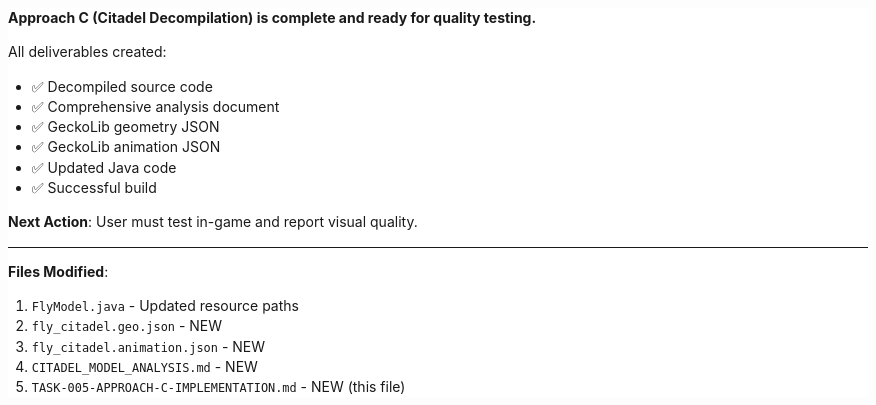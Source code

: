**Approach C (Citadel Decompilation) is complete and ready for quality testing.**

All deliverables created:
- ✅ Decompiled source code
- ✅ Comprehensive analysis document
- ✅ GeckoLib geometry JSON
- ✅ GeckoLib animation JSON
- ✅ Updated Java code
- ✅ Successful build

**Next Action**: User must test in-game and report visual quality.

---

**Files Modified**:
1. `FlyModel.java` - Updated resource paths
2. `fly_citadel.geo.json` - NEW
3. `fly_citadel.animation.json` - NEW
4. `CITADEL_MODEL_ANALYSIS.md` - NEW
5. `TASK-005-APPROACH-C-IMPLEMENTATION.md` - NEW (this file)
